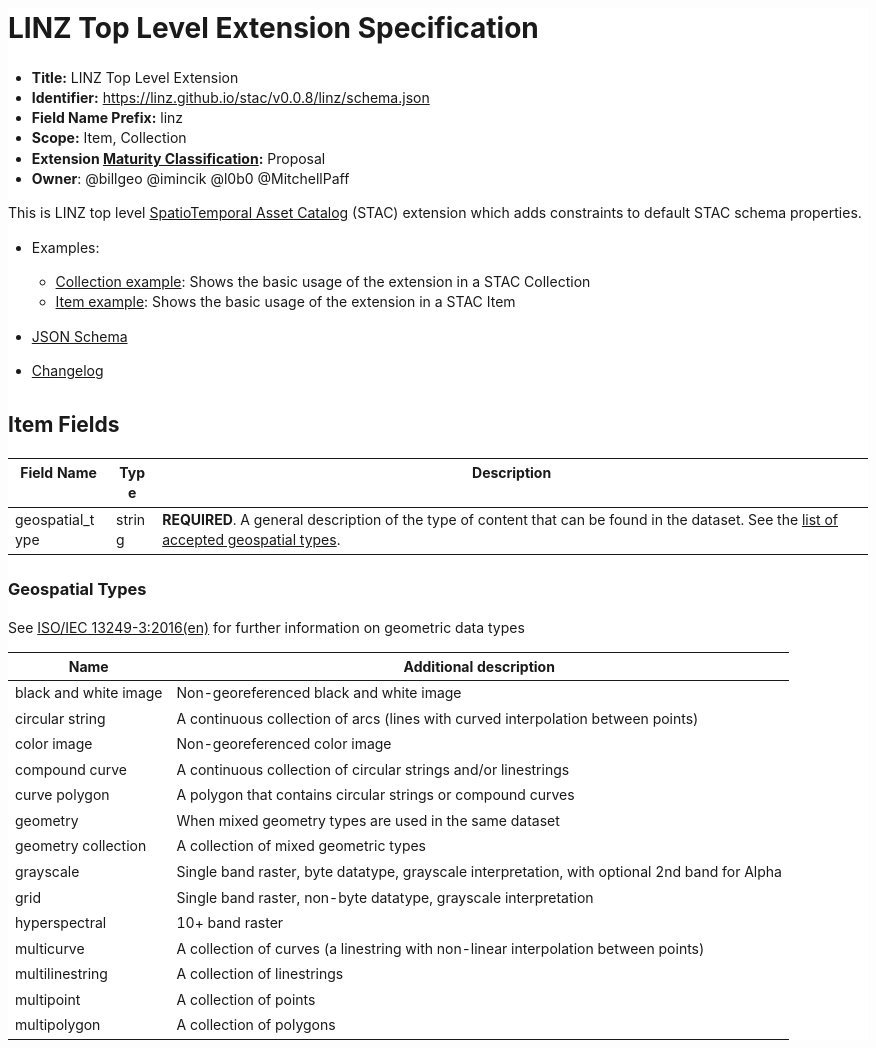 # LINZ Top Level Extension Specification

- **Title:** LINZ Top Level Extension
- **Identifier:**
  <https://linz.github.io/stac/v0.0.8/linz/schema.json>
- **Field Name Prefix:** linz
- **Scope:** Item, Collection
- **Extension
  [Maturity Classification](https://github.com/radiantearth/stac-spec/tree/master/extensions/README.md#extension-maturity):**
  Proposal
- **Owner**: @billgeo @imincik @l0b0 @MitchellPaff

This is LINZ top level
[SpatioTemporal Asset Catalog](https://github.com/radiantearth/stac-spec) (STAC)
extension which adds constraints to default STAC schema properties.

- Examples:

  - [Collection example](examples/collection.json): Shows the basic usage of the
    extension in a STAC Collection
  - [Item example](examples/item.json): Shows the basic usage of the extension
    in a STAC Item

- [JSON Schema](./schema.json)
- [Changelog](./CHANGELOG.md)

## Item Fields

| Field Name      | Type   | Description                                                                                                                                                  |
| --------------- | ------ | ------------------------------------------------------------------------------------------------------------------------------------------------------------ |
| geospatial_type | string | **REQUIRED**. A general description of the type of content that can be found in the dataset. See the [list of accepted geospatial types](#geospatial-types). |

### Geospatial Types

See [ISO/IEC 13249-3:2016(en)](https://www.iso.org/obp/ui/#!iso:std:60343:en) for further information on geometric data types

| Name                  | Additional description                                                                                      |
| --------------------- | ----------------------------------------------------------------------------------------------------------- |
| black and white image | Non-georeferenced black and white image                                                                     |
| circular string       | A continuous collection of arcs (lines with curved interpolation between points)                            |
| color image           | Non-georeferenced color image                                                                               |
| compound curve        | A continuous collection of circular strings and/or linestrings                                              |
| curve polygon         | A polygon that contains circular strings or compound curves                                                 |
| geometry              | When mixed geometry types are used in the same dataset                                                      |
| geometry collection   | A collection of mixed geometric types                                                                       |
| grayscale             | Single band raster, byte datatype, grayscale interpretation, with optional 2nd band for Alpha               |
| grid                  | Single band raster, non-byte datatype, grayscale interpretation                                             |
| hyperspectral         | 10+ band raster                                                                                             |
| multicurve            | A collection of curves (a linestring with non-linear interpolation between points)                          |
| multilinestring       | A collection of linestrings                                                                                 |
| multipoint            | A collection of points                                                                                      |
| multipolygon          | A collection of polygons                                                                                    |